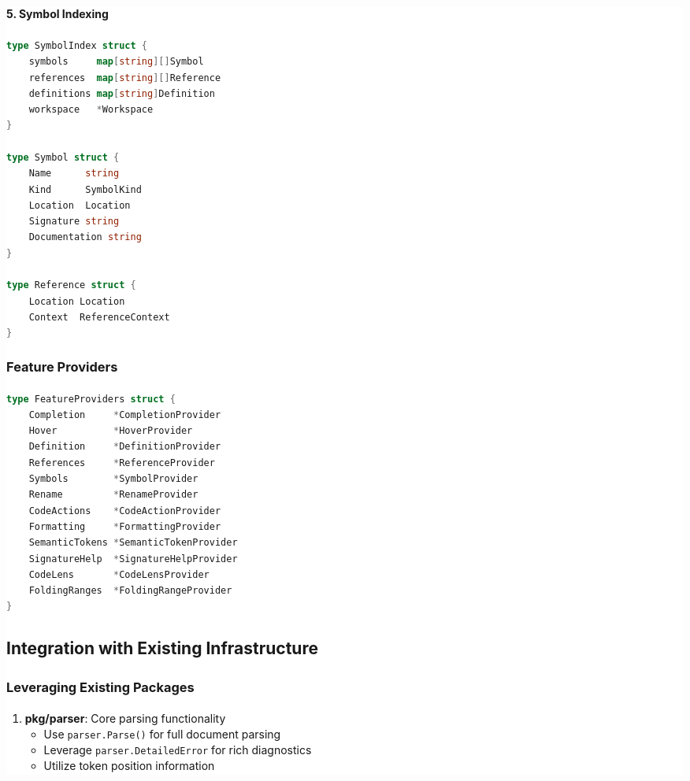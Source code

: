#### 5. Symbol Indexing

```go
type SymbolIndex struct {
    symbols     map[string][]Symbol
    references  map[string][]Reference
    definitions map[string]Definition
    workspace   *Workspace
}

type Symbol struct {
    Name      string
    Kind      SymbolKind
    Location  Location
    Signature string
    Documentation string
}

type Reference struct {
    Location Location
    Context  ReferenceContext
}
```

### Feature Providers

```go
type FeatureProviders struct {
    Completion     *CompletionProvider
    Hover          *HoverProvider
    Definition     *DefinitionProvider
    References     *ReferenceProvider
    Symbols        *SymbolProvider
    Rename         *RenameProvider
    CodeActions    *CodeActionProvider
    Formatting     *FormattingProvider
    SemanticTokens *SemanticTokenProvider
    SignatureHelp  *SignatureHelpProvider
    CodeLens       *CodeLensProvider
    FoldingRanges  *FoldingRangeProvider
}
```

## Integration with Existing Infrastructure

### Leveraging Existing Packages

1. **pkg/parser**: Core parsing functionality
   - Use `parser.Parse()` for full document parsing
   - Leverage `parser.DetailedError` for rich diagnostics
   - Utilize token position information
